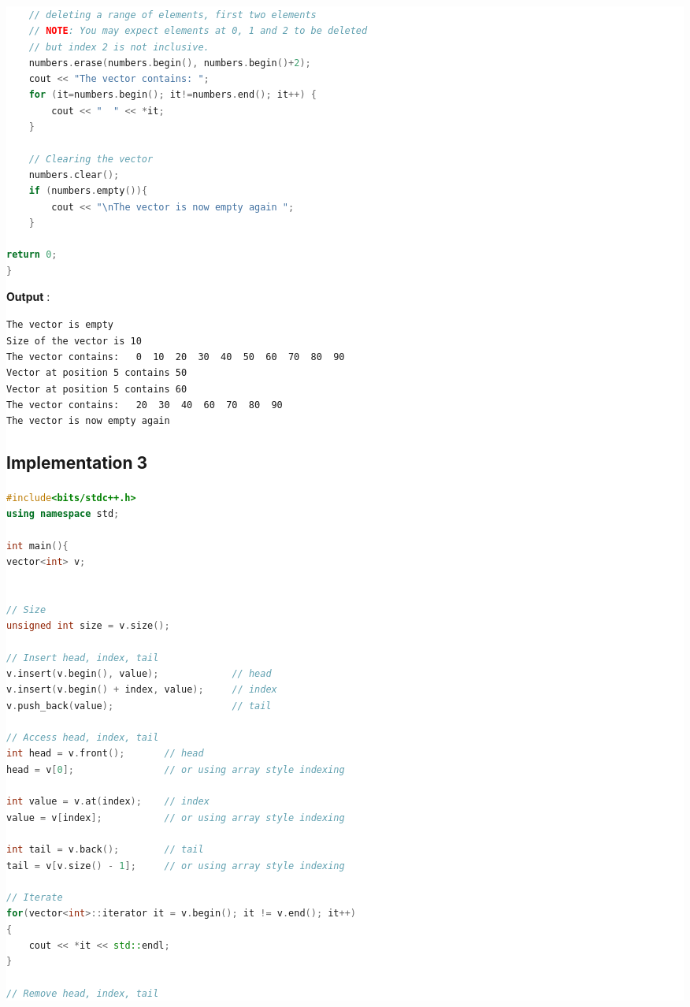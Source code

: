 ```cpp
	// deleting a range of elements, first two elements
	// NOTE: You may expect elements at 0, 1 and 2 to be deleted
	// but index 2 is not inclusive.
	numbers.erase(numbers.begin(), numbers.begin()+2);
	cout << "The vector contains: ";
	for (it=numbers.begin(); it!=numbers.end(); it++) {
		cout << "  " << *it;
	}

	// Clearing the vector
	numbers.clear();
	if (numbers.empty()){
		cout << "\nThe vector is now empty again ";
	}

return 0;
}
```
**Output** : 
```
The vector is empty 
Size of the vector is 10
The vector contains:   0  10  20  30  40  50  60  70  80  90
Vector at position 5 contains 50
Vector at position 5 contains 60
The vector contains:   20  30  40  60  70  80  90
The vector is now empty again 
```
## Implementation 3
```cpp
#include<bits/stdc++.h>
using namespace std;

int main(){
vector<int> v;


// Size
unsigned int size = v.size();

// Insert head, index, tail
v.insert(v.begin(), value);             // head
v.insert(v.begin() + index, value);     // index
v.push_back(value);                     // tail

// Access head, index, tail
int head = v.front();       // head
head = v[0];                // or using array style indexing

int value = v.at(index);    // index
value = v[index];           // or using array style indexing

int tail = v.back();        // tail
tail = v[v.size() - 1];     // or using array style indexing

// Iterate
for(vector<int>::iterator it = v.begin(); it != v.end(); it++) 
{
    cout << *it << std::endl;
}

// Remove head, index, tail
```